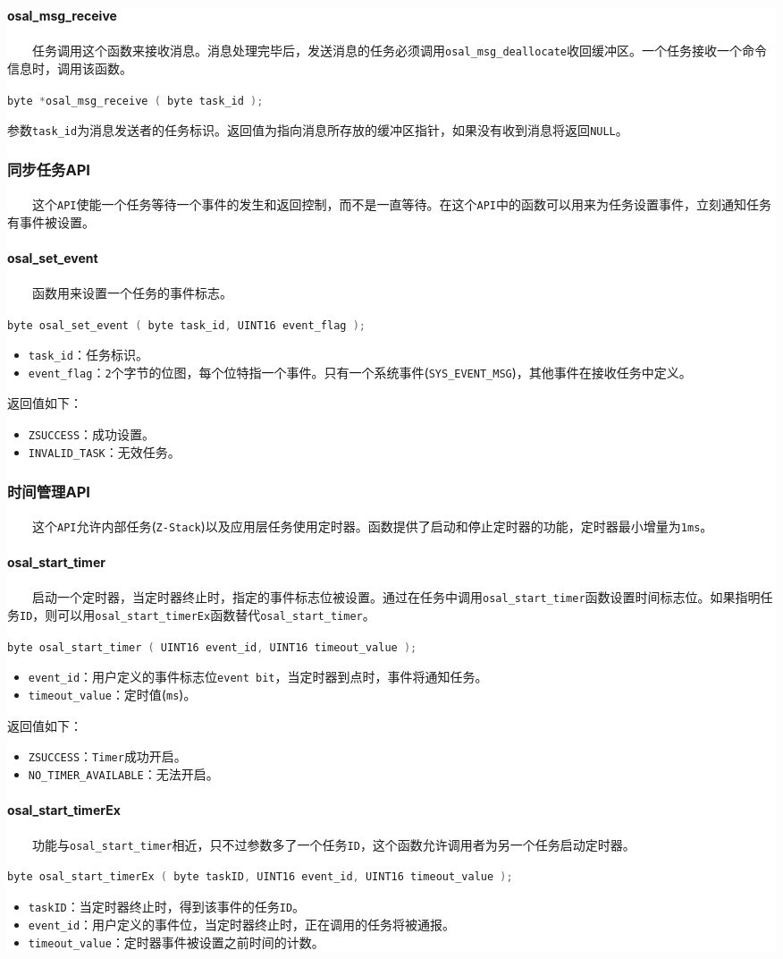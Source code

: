 #### osal_msg_receive

&emsp;&emsp;任务调用这个函数来接收消息。消息处理完毕后，发送消息的任务必须调用`osal_msg_deallocate`收回缓冲区。一个任务接收一个命令信息时，调用该函数。

``` cpp
byte *osal_msg_receive ( byte task_id );
```

参数`task_id`为消息发送者的任务标识。返回值为指向消息所存放的缓冲区指针，如果没有收到消息将返回`NULL`。

### 同步任务API

&emsp;&emsp;这个`API`使能一个任务等待一个事件的发生和返回控制，而不是一直等待。在这个`API`中的函数可以用来为任务设置事件，立刻通知任务有事件被设置。

#### osal_set_event

&emsp;&emsp;函数用来设置一个任务的事件标志。

``` cpp
byte osal_set_event ( byte task_id, UINT16 event_flag );
```

- `task_id`：任务标识。
- `event_flag`：`2`个字节的位图，每个位特指一个事件。只有一个系统事件(`SYS_EVENT_MSG`)，其他事件在接收任务中定义。

返回值如下：

- `ZSUCCESS`：成功设置。
- `INVALID_TASK`：无效任务。

### 时间管理API

&emsp;&emsp;这个`API`允许内部任务(`Z-Stack`)以及应用层任务使用定时器。函数提供了启动和停止定时器的功能，定时器最小增量为`1ms`。

#### osal_start_timer

&emsp;&emsp;启动一个定时器，当定时器终止时，指定的事件标志位被设置。通过在任务中调用`osal_start_timer`函数设置时间标志位。如果指明任务`ID`，则可以用`osal_start_timerEx`函数替代`osal_start_timer`。

``` cpp
byte osal_start_timer ( UINT16 event_id, UINT16 timeout_value );
```

- `event_id`：用户定义的事件标志位`event bit`，当定时器到点时，事件将通知任务。
- `timeout_value`：定时值(`ms`)。

返回值如下：

- `ZSUCCESS`：`Timer`成功开启。
- `NO_TIMER_AVAILABLE`：无法开启。

#### osal_start_timerEx

&emsp;&emsp;功能与`osal_start_timer`相近，只不过参数多了一个任务`ID`，这个函数允许调用者为另一个任务启动定时器。

``` cpp
byte osal_start_timerEx ( byte taskID, UINT16 event_id, UINT16 timeout_value );
```

- `taskID`：当定时器终止时，得到该事件的任务`ID`。
- `event_id`：用户定义的事件位，当定时器终止时，正在调用的任务将被通报。
- `timeout_value`：定时器事件被设置之前时间的计数。

